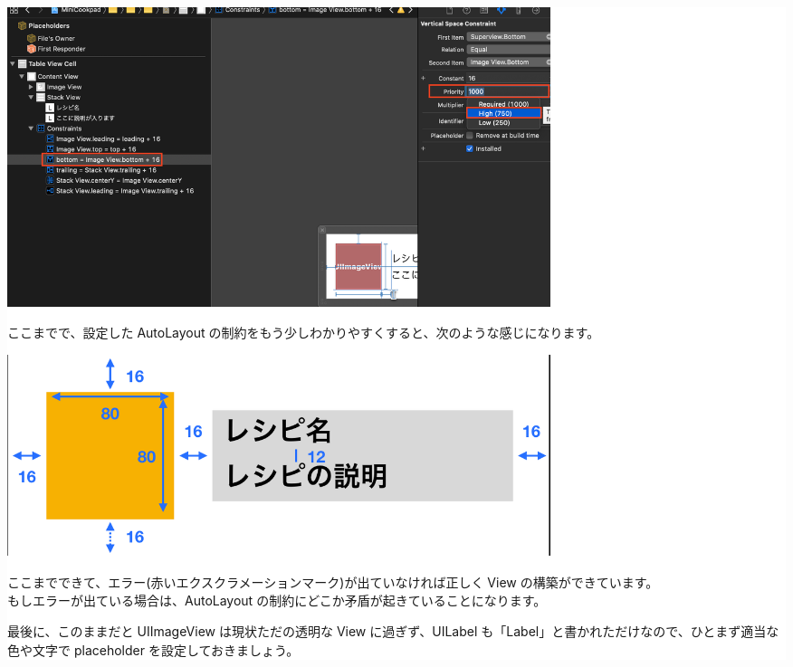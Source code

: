 <img src='../screenshots/chapter_3_25.png' width=600 />

ここまでで、設定した AutoLayout の制約をもう少しわかりやすくすると、次のような感じになります。

<img src='../screenshots/chapter_3_23.png' width=600 />

ここまでできて、エラー(赤いエクスクラメーションマーク)が出ていなければ正しく View の構築ができています。  
もしエラーが出ている場合は、AutoLayout の制約にどこか矛盾が起きていることになります。

最後に、このままだと UIImageView は現状ただの透明な View に過ぎず、UILabel も「Label」と書かれただけなので、ひとまず適当な色や文字で placeholder を設定しておきましょう。
